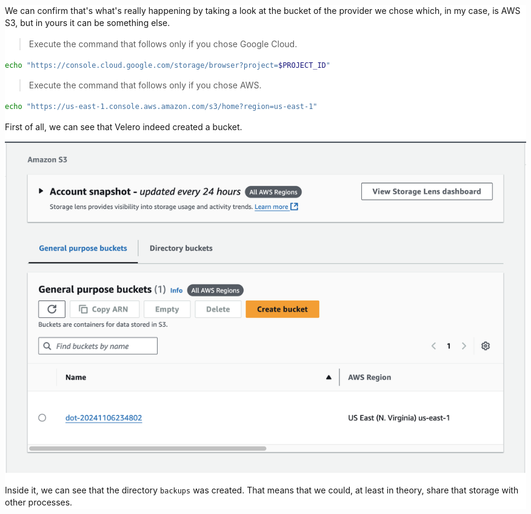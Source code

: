 We can confirm that's what's really happening by taking a look at the bucket of the provider we chose which, in my case, is AWS S3, but in yours it can be something else.

> Execute the command that follows only if you chose Google Cloud.

```sh
echo "https://console.cloud.google.com/storage/browser?project=$PROJECT_ID"
```

> Execute the command that follows only if you chose AWS.

```sh
echo "https://us-east-1.console.aws.amazon.com/s3/home?region=us-east-1"
```

First of all, we can see that Velero indeed created a bucket.

![](aws-s3.png)

Inside it, we can see that the directory `backups` was created. That means that we could, at least in theory, share that storage with other processes.
